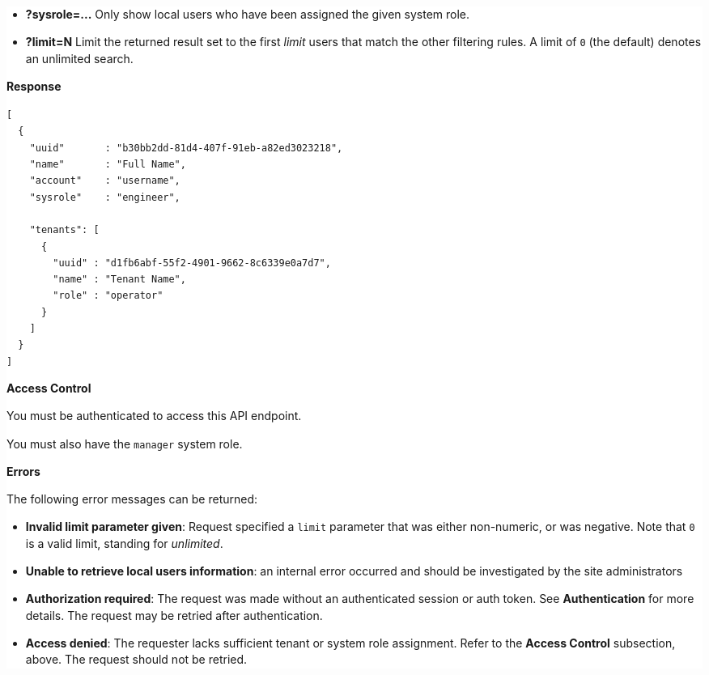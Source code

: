 
- **?sysrole=...**
Only show local users who have been assigned the given
system role.


- **?limit=N**
Limit the returned result set to the first _limit_ users
that match the other filtering rules.  A limit of `0` (the
default) denotes an unlimited search.



**Response**

    [
      {
        "uuid"       : "b30bb2dd-81d4-407f-91eb-a82ed3023218",
        "name"       : "Full Name",
        "account"    : "username",
        "sysrole"    : "engineer",
    
        "tenants": [
          {
            "uuid" : "d1fb6abf-55f2-4901-9662-8c6339e0a7d7",
            "name" : "Tenant Name",
            "role" : "operator"
          }
        ]
      }
    ]
**Access Control**

You must be authenticated to access this API endpoint.

You must also have the `manager` system role.

**Errors**

The following error messages can be returned:

- **Invalid limit parameter given**:
  Request specified a `limit` parameter that was either
  non-numeric, or was negative.  Note that `0` is a valid limit,
  standing for _unlimited_.

- **Unable to retrieve local users information**:
  an internal error occurred and should be investigated by the
  site administrators

- **Authorization required**:
  The request was made without an authenticated session or auth token.
  See **Authentication** for more details.  The request may be retried
  after authentication.

- **Access denied**:
  The requester lacks sufficient tenant or system role assignment.
  Refer to the **Access Control** subsection, above.
  The request should not be retried.
